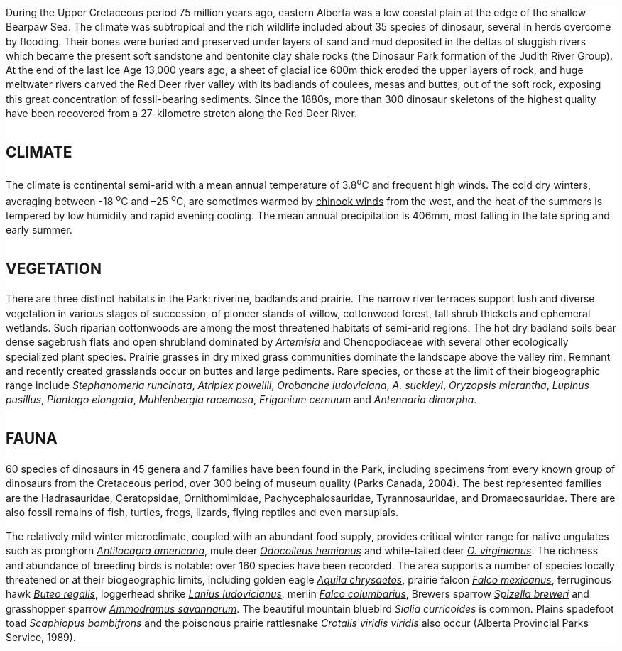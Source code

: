 During the Upper Cretaceous period 75 million years ago, eastern Alberta was a low coastal plain at the edge of the shallow Bearpaw Sea. The climate was subtropical and the rich wildlife included about 35 species of dinosaur, several in herds overcome by flooding. Their bones were buried and preserved under layers of sand and mud deposited in the deltas of sluggish rivers which became the present soft sandstone and bentonite clay shale rocks (the Dinosaur Park formation of the Judith River Group). At the end of the last Ice Age 13,000 years ago, a sheet of glacial ice 600m thick eroded the upper layers of rock, and huge meltwater rivers carved the Red Deer river valley with its badlands of coulees, mesas and buttes, out of the soft rock, exposing this great concentration of fossil-bearing sediments. Since the 1880s, more than 300 dinosaur skeletons of the highest quality have been recovered from a 27-kilometre stretch along the Red Deer River.

CLIMATE 
------------

The climate is continental semi-arid with a mean annual temperature of 3.8<sup>o</sup>C and frequent high winds. The cold dry winters, averaging between -18 <sup>o</sup>C and –25 <sup>o</sup>C, are sometimes warmed by [chinook winds](http://en.wikipedia.org/wiki/Chinook_wind) from the west, and the heat of the summers is tempered by low humidity and rapid evening cooling. The mean annual precipitation is 406mm, most falling in the late spring and early summer.

VEGETATION
--------------

There are three distinct habitats in the Park: riverine, badlands and prairie. The narrow river terraces support lush and diverse vegetation in various stages of succession, of pioneer stands of willow, cottonwood forest, tall shrub thickets and ephemeral wetlands. Such riparian cottonwoods are among the most threatened habitats of semi-arid regions. The hot dry badland soils bear dense sagebrush flats and open shrubland dominated by *Artemisia* and Chenopodiaceae with several other ecologically specialized plant species. Prairie grasses in dry mixed grass communities dominate the landscape above the valley rim. Remnant and recently created grasslands occur on buttes and large pediments. Rare species, or those at the limit of their biogeographic range include *Stephanomeria runcinata*, *Atriplex powellii*, *Orobanche ludoviciana*, *A. suckleyi*, *Oryzopsis micrantha*, *Lupinus pusillus*, *Plantago elongata*, *Muhlenbergia racemosa*, *Erigonium cernuum* and *Antennaria dimorpha*.

FAUNA
---------

60 species of dinosaurs in 45 genera and 7 families have been found in the Park, including specimens from every known group of dinosaurs from the Cretaceous period, over 300 being of museum quality (Parks Canada, 2004). The best represented families are the Hadrasauridae, Ceratopsidae, Ornithomimidae, Pachycephalosauridae, Tyrannosauridae, and Dromaeosauridae. There are also fossil remains of fish, turtles, frogs, lizards, flying reptiles and even marsupials.

The relatively mild winter microclimate, coupled with an abundant food supply, provides critical winter range for native ungulates such as pronghorn [*Antilocapra americana*](http://quin.unep-wcmc.org/isdb/taxonomy/tax-gs-search2.cfm?GenName=Antilocapra&SpcName=americana), mule deer [*Odocoileus hemionus*](http://quin.unep-wcmc.org/isdb/taxonomy/tax-gs-search2.cfm?GenName=Odocoileus&SpcName=hemionus) and white-tailed deer [*O. virginianus*](http://quin.unep-wcmc.org/isdb/taxonomy/tax-gs-search2.cfm?GenName=Odocoileus&SpcName=virginianus). The richness and abundance of breeding birds is notable: over 160 species have been recorded. The area supports a number of species locally threatened or at their biogeographic limits, including golden eagle [*Aquila chrysaetos*](http://quin.unep-wcmc.org/isdb/taxonomy/tax-gs-search2.cfm?GenName=Aquila&SpcName=chrysaetos), prairie falcon [*Falco mexicanus*](http://quin.unep-wcmc.org/isdb/taxonomy/tax-gs-search2.cfm?GenName=Falco&SpcName=mexicanus), ferruginous hawk [*Buteo regalis*](http://quin.unep-wcmc.org/isdb/taxonomy/tax-gs-search2.cfm?GenName=Buteo&SpcName=regalis), loggerhead shrike [*Lanius ludovicianus*](http://quin.unep-wcmc.org/isdb/taxonomy/tax-gs-search2.cfm?GenName=Lanius&SpcName=ludovicianus), merlin [*Falco columbarius*](http://quin.unep-wcmc.org/isdb/taxonomy/tax-gs-search2.cfm?GenName=Falco&SpcName=columbarius), Brewers sparrow [*Spizella breweri*](http://quin.unep-wcmc.org/isdb/taxonomy/tax-gs-search2.cfm?GenName=Spizella&SpcName=breweri) and grasshopper sparrow [*Ammodramus savannarum*](http://quin.unep-wcmc.org/isdb/taxonomy/tax-gs-search2.cfm?GenName=Ammodramus&SpcName=savannarum). The beautiful mountain bluebird *Sialia curricoides* is common. Plains spadefoot toad [*Scaphiopus bombifrons*](http://quin.unep-wcmc.org/isdb/taxonomy/tax-gs-search2.cfm?GenName=Scaphiopus&SpcName=bombifrons) and the poisonous prairie rattlesnake *Crotalis viridis viridis* also occur (Alberta Provincial Parks Service, 1989).
